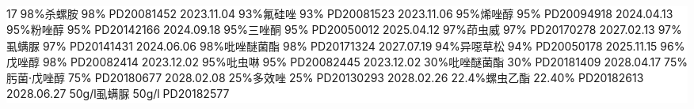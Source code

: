 17
98%杀螺胺
98%
PD20081452
2023.11.04
93%氟硅唑
93%
PD20081523
2023.11.06
95%烯唑醇
95%
PD20094918
2024.04.13
95%粉唑醇
95%
PD20142166
2024.09.18
95%三唑酮
95%
PD20050012
2025.04.12
97%茚虫威
97%
PD20170278
2027.02.13
97%虱螨脲
97%
PD20141431
2024.06.06
98%吡唑醚菌酯
98%
PD20171324
2027.07.19
94%异噁草松
94%
PD20050178
2025.11.15
96%戊唑醇
98%
PD20082414
2023.12.02
95%吡虫啉
95%
PD20082445
2023.12.02
30%吡唑醚菌酯
30%
PD20181409
2028.04.17
75%肟菌·戊唑醇
75%
PD20180677
2028.02.08
25%多效唑
25%
PD20130293
2028.02.26
22.4%螺虫乙酯
22.40%
PD20182613
2028.06.27
50g/l虱螨脲
50g/l
PD20182577